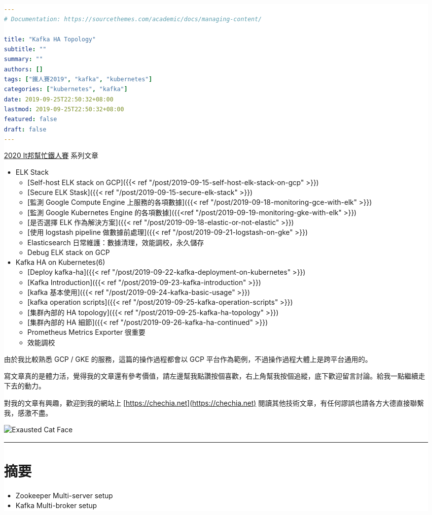 ```yaml
---
# Documentation: https://sourcethemes.com/academic/docs/managing-content/

title: "Kafka HA Topology"
subtitle: ""
summary: ""
authors: []
tags: ["鐵人賽2019", "kafka", "kubernetes"]
categories: ["kubernetes", "kafka"]
date: 2019-09-25T22:50:32+08:00
lastmod: 2019-09-25T22:50:32+08:00
featured: false
draft: false
---
```


[2020 It邦幫忙鐵人賽](https://ithelp.ithome.com.tw/2020ironman) 系列文章

- ELK Stack
  - [Self-host ELK stack on GCP]({{< ref "/post/2019-09-15-self-host-elk-stack-on-gcp" >}})
  - [Secure ELK Stask]({{< ref "/post/2019-09-15-secure-elk-stack" >}})
  - [監測 Google Compute Engine 上服務的各項數據]({{< ref "/post/2019-09-18-monitoring-gce-with-elk" >}})
  - [監測 Google Kubernetes Engine 的各項數據]({{<ref "/post/2019-09-19-monitoring-gke-with-elk" >}})
  - [是否選擇 ELK 作為解決方案]({{< ref "/post/2019-09-18-elastic-or-not-elastic" >}})
  - [使用 logstash pipeline 做數據前處理]({{< ref "/post/2019-09-21-logstash-on-gke" >}})
  - Elasticsearch 日常維護：數據清理，效能調校，永久儲存
  - Debug ELK stack on GCP
- Kafka HA on Kubernetes(6)
  - [Deploy kafka-ha]({{< ref "/post/2019-09-22-kafka-deployment-on-kubernetes" >}})
  - [Kafka Introduction]({{< ref "/post/2019-09-23-kafka-introduction" >}})
  - [kafka 基本使用]({{< ref "/post/2019-09-24-kafka-basic-usage" >}}) 
  - [kafka operation scripts]({{< ref "/post/2019-09-25-kafka-operation-scripts" >}})
  - [集群內部的 HA topology]({{< ref "/post/2019-09-25-kafka-ha-topology" >}})
  - [集群內部的 HA 細節]({{< ref "/post/2019-09-26-kafka-ha-continued" >}})
  - Prometheus Metrics Exporter 很重要
  - 效能調校

由於我比較熟悉 GCP / GKE 的服務，這篇的操作過程都會以 GCP 平台作為範例，不過操作過程大體上是跨平台通用的。

寫文章真的是體力活，覺得我的文章還有參考價值，請左邊幫我點讚按個喜歡，右上角幫我按個追縱，底下歡迎留言討論。給我一點繼續走下去的動力。

對我的文章有興趣，歡迎到我的網站上 [https://chechia.net](https://chechia.net) 閱讀其他技術文章，有任何謬誤也請各方大德直接聯繫我，感激不盡。

![Exausted Cat Face](https://d32l83enj9u8rg.cloudfront.net/wp-content/uploads/iStock-966846550-cat-overheating-simonkr-1-940x470.jpg)

---

# 摘要

* Zookeeper Multi-server setup
* Kafka Multi-broker setup
